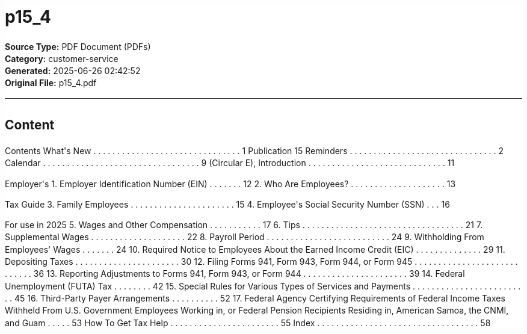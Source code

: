 ﻿# p15_4

**Source Type:** PDF Document (PDFs)  
**Category:** customer-service  
**Generated:** 2025-06-26 02:42:52  
**Original File:** p15_4.pdf

---

## Content

Contents
                                                                        What's New . . . . . . . . . . . . . . . . . . . . . . . . . . . . . . . 1
Publication 15                                                          Reminders . . . . . . . . . . . . . . . . . . . . . . . . . . . . . . . 2
                                                                        Calendar . . . . . . . . . . . . . . . . . . . . . . . . . . . . . . . . . 9
(Circular E),                                                           Introduction . . . . . . . . . . . . . . . . . . . . . . . . . . . . . 11


Employer's                                                              1. Employer Identification Number (EIN) . . . . . . . 12
                                                                        2. Who Are Employees? . . . . . . . . . . . . . . . . . . . . 13

Tax Guide                                                               3. Family Employees . . . . . . . . . . . . . . . . . . . . . . 15
                                                                        4. Employee's Social Security Number (SSN) . . . 16

For use in         2025                                                 5. Wages and Other Compensation . . . . . . . . . . . 17
                                                                        6. Tips . . . . . . . . . . . . . . . . . . . . . . . . . . . . . . . . . . 21
                                                                        7. Supplemental Wages . . . . . . . . . . . . . . . . . . . . 22
                                                                        8. Payroll Period . . . . . . . . . . . . . . . . . . . . . . . . . . 24
                                                                        9. Withholding From Employees' Wages . . . . . . . 24
                                                                        10. Required Notice to Employees About the
                                                                            Earned Income Credit (EIC) . . . . . . . . . . . . . . 29
                                                                        11. Depositing Taxes . . . . . . . . . . . . . . . . . . . . . . 30
                                                                        12. Filing Forms 941, Form 943, Form 944, or
                                                                            Form 945 . . . . . . . . . . . . . . . . . . . . . . . . . . . . 36
                                                                        13. Reporting Adjustments to Forms 941, Form
                                                                            943, or Form 944 . . . . . . . . . . . . . . . . . . . . . . 39
                                                                        14. Federal Unemployment (FUTA) Tax . . . . . . . . 42
                                                                        15. Special Rules for Various Types of Services
                                                                            and Payments . . . . . . . . . . . . . . . . . . . . . . . . . 45
                                                                        16. Third-Party Payer Arrangements . . . . . . . . . . 52
                                                                        17. Federal Agency Certifying Requirements of
                                                                            Federal Income Taxes Withheld From U.S.
                                                                            Government Employees Working in, or
                                                                            Federal Pension Recipients Residing in,
                                                                            American Samoa, the CNMI, and Guam . . . . . 53
                                                                        How To Get Tax Help . . . . . . . . . . . . . . . . . . . . . . . 55
                                                                        Index . . . . . . . . . . . . . . . . . . . . . . . . . . . . . . . . . . 58

